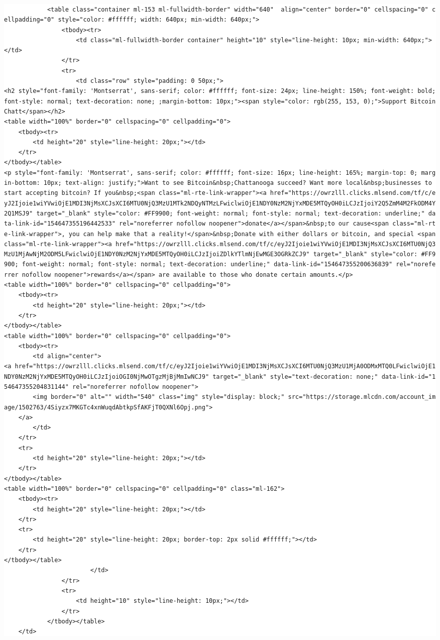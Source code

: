                 <table class="container ml-153 ml-fullwidth-border" width="640"  align="center" border="0" cellspacing="0" cellpadding="0" style="color: #ffffff; width: 640px; min-width: 640px;">
                    <tbody><tr>
                        <td class="ml-fullwidth-border container" height="10" style="line-height: 10px; min-width: 640px;"></td>
                    </tr>
                    <tr>
                        <td class="row" style="padding: 0 50px;">
    <h2 style="font-family: 'Montserrat', sans-serif; color: #ffffff; font-size: 24px; line-height: 150%; font-weight: bold; font-style: normal; text-decoration: none; ;margin-bottom: 10px;"><span style="color: rgb(255, 153, 0);">Support Bitcoin Chatt</span></h2>
    <table width="100%" border="0" cellspacing="0" cellpadding="0">
        <tbody><tr>
            <td height="20" style="line-height: 20px;"></td>
        </tr>
    </tbody></table>
    <p style="font-family: 'Montserrat', sans-serif; color: #ffffff; font-size: 16px; line-height: 165%; margin-top: 0; margin-bottom: 10px; text-align: justify;">Want to see Bitcoin&nbsp;Chattanooga succeed? Want more local&nbsp;businesses to start accepting bitcoin? If you&nbsp;<span class="ml-rte-link-wrapper"><a href="https://owrzlll.clicks.mlsend.com/tf/c/eyJ2Ijoie1wiYVwiOjE1MDI3NjMsXCJsXCI6MTU0NjQ3MzU1MTk2NDQyNTMzLFwiclwiOjE1NDY0NzM2NjYxMDE5MTQyOH0iLCJzIjoiY2Q5ZmM4M2FkODM4Y2Q1MSJ9" target="_blank" style="color: #FF9900; font-weight: normal; font-style: normal; text-decoration: underline;" data-link-id="154647355196442533" rel="noreferrer nofollow noopener">donate</a></span>&nbsp;to our cause<span class="ml-rte-link-wrapper">, you can help make that a reality!</span>&nbsp;Donate with either dollars or bitcoin, and special <span class="ml-rte-link-wrapper"><a href="https://owrzlll.clicks.mlsend.com/tf/c/eyJ2Ijoie1wiYVwiOjE1MDI3NjMsXCJsXCI6MTU0NjQ3MzU1MjAwNjM2ODM5LFwiclwiOjE1NDY0NzM2NjYxMDE5MTQyOH0iLCJzIjoiZDlkYTlmNjEwMGE3OGRkZCJ9" target="_blank" style="color: #FF9900; font-weight: normal; font-style: normal; text-decoration: underline;" data-link-id="154647355200636839" rel="noreferrer nofollow noopener">rewards</a></span> are available to those who donate certain amounts.</p>
    <table width="100%" border="0" cellspacing="0" cellpadding="0">
        <tbody><tr>
            <td height="20" style="line-height: 20px;"></td>
        </tr>
    </tbody></table>
    <table width="100%" border="0" cellspacing="0" cellpadding="0">
        <tbody><tr>
            <td align="center">
    <a href="https://owrzlll.clicks.mlsend.com/tf/c/eyJ2Ijoie1wiYVwiOjE1MDI3NjMsXCJsXCI6MTU0NjQ3MzU1MjA0ODMxMTQ0LFwiclwiOjE1NDY0NzM2NjYxMDE5MTQyOH0iLCJzIjoiOGI0NjMwOTgzMjBjMmIwNCJ9" target="_blank" style="text-decoration: none;" data-link-id="154647355204831144" rel="noreferrer nofollow noopener">
            <img border="0" alt="" width="540" class="img" style="display: block;" src="https://storage.mlcdn.com/account_image/1502763/4Siyzx7MKGTc4xnWuqdAbtkpSfAKFjT0QXNl6Opj.png">
        </a>
            </td>
        </tr>
        <tr>
            <td height="20" style="line-height: 20px;"></td>
        </tr>
    </tbody></table>
    <table width="100%" border="0" cellspacing="0" cellpadding="0" class="ml-162">
        <tbody><tr>
            <td height="20" style="line-height: 20px;"></td>
        </tr>
        <tr>
            <td height="20" style="line-height: 20px; border-top: 2px solid #ffffff;"></td>
        </tr>
    </tbody></table>
                            </td>
                    </tr>
                    <tr>
                        <td height="10" style="line-height: 10px;"></td>
                    </tr>
                </tbody></table>
        </td>